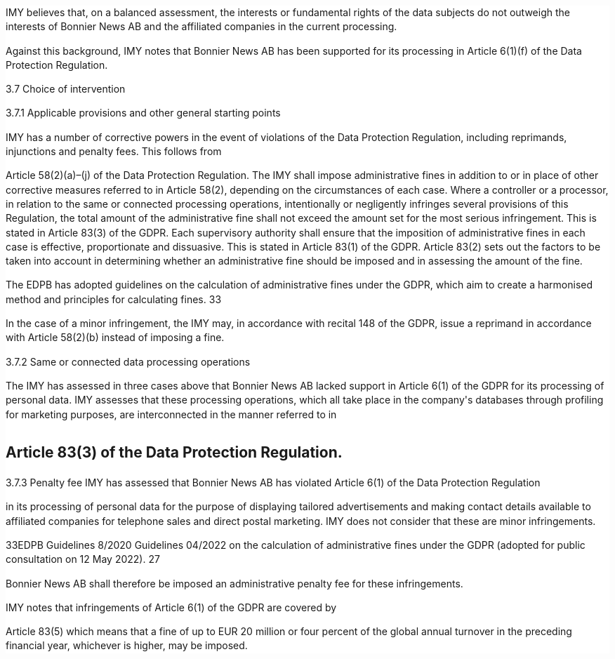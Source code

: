 IMY believes that, on a balanced assessment, the interests or fundamental rights of the data subjects do not outweigh the interests of Bonnier News AB and the affiliated companies in the current processing.

Against this background, IMY notes that Bonnier News AB has been supported for its processing in Article 6(1)(f) of the Data Protection Regulation.

3.7 Choice of intervention

3.7.1 Applicable provisions and other general starting points

IMY has a number of corrective powers in the event of violations of the Data Protection Regulation, including reprimands, injunctions and penalty fees. This follows from

Article 58(2)(a)–(j) of the Data Protection Regulation. The IMY shall impose administrative fines in addition to or in place of other corrective measures referred to in Article 58(2), depending on the circumstances of each case. Where a controller or a processor, in relation to the same or connected processing operations, intentionally or negligently infringes several provisions of this Regulation, the total amount of the administrative fine shall not exceed the amount set for the most serious infringement. This is stated in Article 83(3) of the GDPR. Each supervisory authority shall ensure that the imposition of administrative fines in each case is effective, proportionate and dissuasive. This is stated in Article 83(1) of the GDPR. Article 83(2) sets out the factors to be taken into account in determining whether an administrative fine should be imposed and in assessing the amount of the fine.

The EDPB has adopted guidelines on the calculation of administrative fines under the GDPR, which aim to create a harmonised method and principles for calculating fines. 33

In the case of a minor infringement, the IMY may, in accordance with recital 148 of the GDPR, issue a reprimand in accordance with Article 58(2)(b) instead of imposing a fine.

3.7.2 Same or connected data processing operations

The IMY has assessed in three cases above that Bonnier News AB lacked support in Article 6(1) of the GDPR for its processing of personal data. IMY assesses that these
processing operations, which all take place in the company's databases through profiling for
marketing purposes, are interconnected in the manner referred to in
## Article 83(3) of the Data Protection Regulation.

3.7.3 Penalty fee
IMY has assessed that Bonnier News AB has violated Article 6(1) of the Data Protection Regulation

in its processing of personal data for the purpose of displaying tailored advertisements
and making contact details available to affiliated companies for telephone sales and
direct postal marketing. IMY does not consider that these are minor infringements.

33EDPB Guidelines 8/2020 Guidelines 04/2022 on the calculation of administrative fines under the GDPR (adopted for
public consultation on 12 May 2022). 27

Bonnier News AB shall therefore be imposed an administrative penalty fee for these
infringements.

IMY notes that infringements of Article 6(1) of the GDPR are covered by

Article 83(5) which means that a fine of up to EUR 20 million or four
percent of the global annual turnover in the preceding financial year, whichever is higher, may be imposed.
